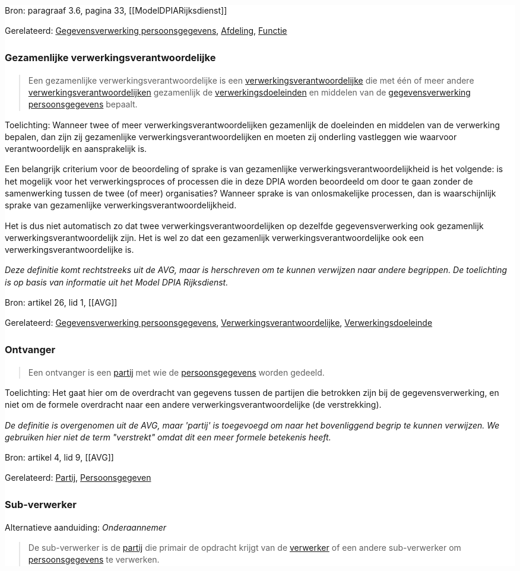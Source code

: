 Bron: paragraaf 3.6, pagina 33, [[ModelDPIARijksdienst]]

Gerelateerd: [Gegevensverwerking persoonsgegevens](#gegevensverwerking-persoonsgegevens), [Afdeling](#afdeling), [Functie](#functie)

### Gezamenlijke verwerkingsverantwoordelijke

> Een gezamenlijke verwerkingsverantwoordelijke is een [verwerkingsverantwoordelijke](#verwerkingsverantwoordelijke) die met één of meer andere [verwerkingsverantwoordelijken](#verwerkingsverantwoordelijke) gezamenlijk de [verwerkingsdoeleinden](#verwerkingsdoeleinde) en middelen van de [gegevensverwerking persoonsgegevens](#gegevensverwerking-persoonsgegevens) bepaalt.

Toelichting: Wanneer twee of meer verwerkingsverantwoordelijken gezamenlijk de doeleinden en middelen van de verwerking bepalen, dan zijn zij gezamenlijke verwerkingsverantwoordelijken en moeten zij onderling vastleggen wie waarvoor verantwoordelijk en aansprakelijk is.

Een belangrijk criterium voor de beoordeling of sprake is van gezamenlijke verwerkingsverantwoordelijkheid is het volgende: is het mogelijk voor het verwerkingsproces of processen die in deze DPIA worden beoordeeld om door te gaan zonder de samenwerking tussen de twee (of meer) organisaties? Wanneer sprake is van onlosmakelijke processen, dan is waarschijnlijk sprake van gezamenlijke verwerkingsverantwoordelijkheid.

Het is dus niet automatisch zo dat twee verwerkingsverantwoordelijken op dezelfde gegevensverwerking ook gezamenlijk verwerkingsverantwoordelijk zijn. Het is wel zo dat een gezamenlijk verwerkingsverantwoordelijke ook een verwerkingsverantwoordelijke is.

*Deze definitie komt rechtstreeks uit de AVG, maar is herschreven om te kunnen verwijzen naar andere begrippen. De toelichting is op basis van informatie uit het Model DPIA Rijksdienst.*

Bron: artikel 26, lid 1, [[AVG]]

Gerelateerd: [Gegevensverwerking persoonsgegevens](#gegevensverwerking-persoonsgegevens), [Verwerkingsverantwoordelijke](#verwerkingsverantwoordelijke), [Verwerkingsdoeleinde](#verwerkingsdoeleinde)

### Ontvanger

> Een ontvanger is een [partij](#partij) met wie de [persoonsgegevens](#persoonsgegeven) worden gedeeld.

Toelichting: Het gaat hier om de overdracht van gegevens tussen de partijen die betrokken zijn bij de gegevensverwerking, en niet om de formele overdracht naar een andere verwerkingsverantwoordelijke (de verstrekking).

*De definitie is overgenomen uit de AVG, maar 'partij' is toegevoegd om naar het bovenliggend begrip te kunnen verwijzen. We gebruiken hier niet de term "verstrekt" omdat dit een meer formele betekenis heeft.*

Bron: artikel 4, lid 9, [[AVG]]

Gerelateerd: [Partij](#partij), [Persoonsgegeven](#persoonsgegeven)

### Sub-verwerker

Alternatieve aanduiding: *Onderaannemer*

> De sub-verwerker is de [partij](#partij) die primair de opdracht krijgt van de [verwerker](#verwerker) of een andere sub-verwerker om [persoonsgegevens](#persoonsgegeven) te verwerken.
